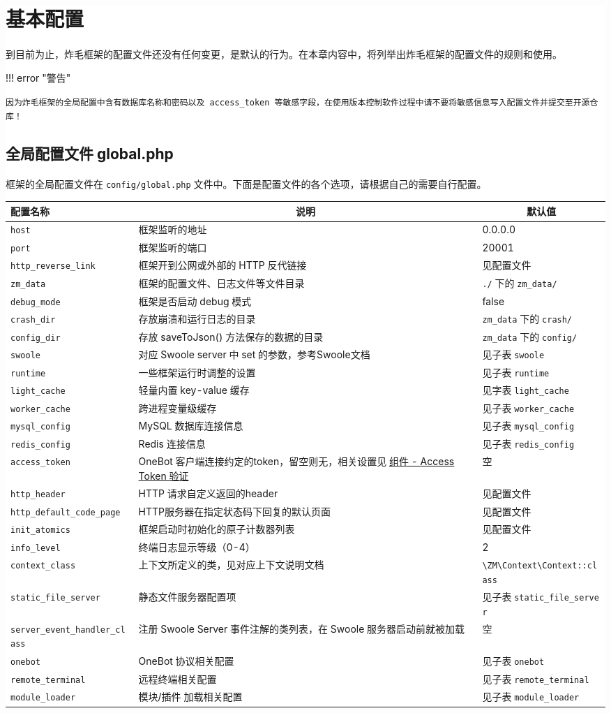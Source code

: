 # 基本配置

到目前为止，炸毛框架的配置文件还没有任何变更，是默认的行为。在本章内容中，将列举出炸毛框架的配置文件的规则和使用。

!!! error "警告"

    因为炸毛框架的全局配置中含有数据库名称和密码以及 access_token 等敏感字段，在使用版本控制软件过程中请不要将敏感信息写入配置文件并提交至开源仓库！

## 全局配置文件 global.php

框架的全局配置文件在 `config/global.php` 文件中。下面是配置文件的各个选项，请根据自己的需要自行配置。

| 配置名称                     | 说明                                                         | 默认值                       |
| :--------------------------- | ------------------------------------------------------------ | ---------------------------- |
| `host`                       | 框架监听的地址                                               | 0.0.0.0                      |
| `port`                       | 框架监听的端口                                               | 20001                        |
| `http_reverse_link`          | 框架开到公网或外部的 HTTP 反代链接                           | 见配置文件                   |
| `zm_data`                    | 框架的配置文件、日志文件等文件目录                           | `./` 下的 `zm_data/`         |
| `debug_mode`                 | 框架是否启动 debug 模式                                      | false                        |
| `crash_dir`                  | 存放崩溃和运行日志的目录                                     | `zm_data` 下的 `crash/`      |
| `config_dir`                 | 存放 saveToJson() 方法保存的数据的目录                       | `zm_data` 下的 `config/`     |
| `swoole`                     | 对应 Swoole server 中 set 的参数，参考Swoole文档             | 见子表 `swoole`              |
| `runtime`                    | 一些框架运行时调整的设置                                     | 见子表 `runtime`             |
| `light_cache`                | 轻量内置 key-value 缓存                                      | 见字表 `light_cache`         |
| `worker_cache`               | 跨进程变量级缓存                                             | 见子表 `worker_cache`        |
| `mysql_config`               | MySQL 数据库连接信息                                         | 见子表 `mysql_config`        |
| `redis_config`               | Redis 连接信息                                               | 见子表 `redis_config`        |
| `access_token`               | OneBot 客户端连接约定的token，留空则无，相关设置见 [组件 - Access Token 验证](component/access-token) | 空                           |
| `http_header`                | HTTP 请求自定义返回的header                                  | 见配置文件                   |
| `http_default_code_page`     | HTTP服务器在指定状态码下回复的默认页面                       | 见配置文件                   |
| `init_atomics`               | 框架启动时初始化的原子计数器列表                             | 见配置文件                   |
| `info_level`                 | 终端日志显示等级（0-4）                                      | 2                            |
| `context_class`              | 上下文所定义的类，见对应上下文说明文档                       | `\ZM\Context\Context::class` |
| `static_file_server`         | 静态文件服务器配置项                                         | 见子表 `static_file_server`  |
| `server_event_handler_class` | 注册 Swoole Server 事件注解的类列表，在 Swoole 服务器启动前就被加载 | 空                           |
| `onebot`                     | OneBot 协议相关配置                                          | 见子表 `onebot`              |
| `remote_terminal`            | 远程终端相关配置                                             | 见子表 `remote_terminal`     |
| `module_loader`              | 模块/插件 加载相关配置                                       | 见子表 `module_loader` |
